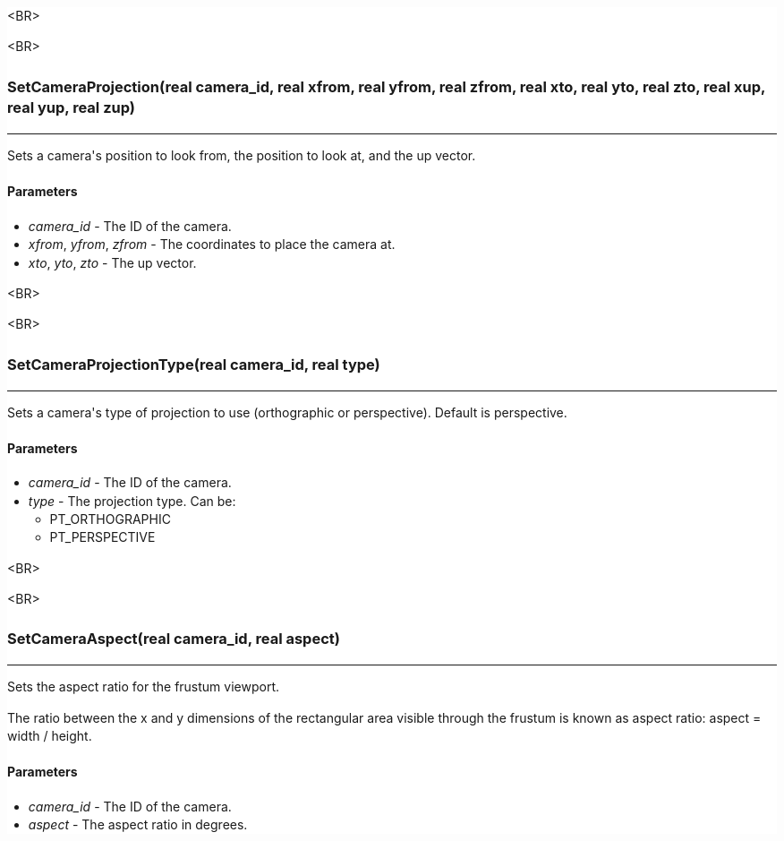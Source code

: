 
&lt;BR&gt;




&lt;BR&gt;


### SetCameraProjection(real camera\_id, real xfrom, real yfrom, real zfrom, real xto, real yto, real zto, real xup, real yup, real zup) ###

---

Sets a camera's position to look from, the position to look at, and the up vector.
#### Parameters ####
  * _camera\_id_ - The ID of the camera.
  * _xfrom_, _yfrom_, _zfrom_ - The coordinates to place the camera at.
  * _xto_, _yto_, _zto_ - The up vector.


&lt;BR&gt;




&lt;BR&gt;


### SetCameraProjectionType(real camera\_id, real type) ###

---

Sets a camera's type of projection to use (orthographic or perspective).  Default is perspective.
#### Parameters ####
  * _camera\_id_ - The ID of the camera.
  * _type_ - The projection type.  Can be:
    * PT\_ORTHOGRAPHIC
    * PT\_PERSPECTIVE


&lt;BR&gt;




&lt;BR&gt;


### SetCameraAspect(real camera\_id, real aspect) ###

---

Sets the aspect ratio for the frustum viewport.

The ratio between the x and y dimensions of the rectangular area visible through the frustum is known as aspect ratio: aspect = width / height.
#### Parameters ####
  * _camera\_id_ - The ID of the camera.
  * _aspect_ - The aspect ratio in degrees.
